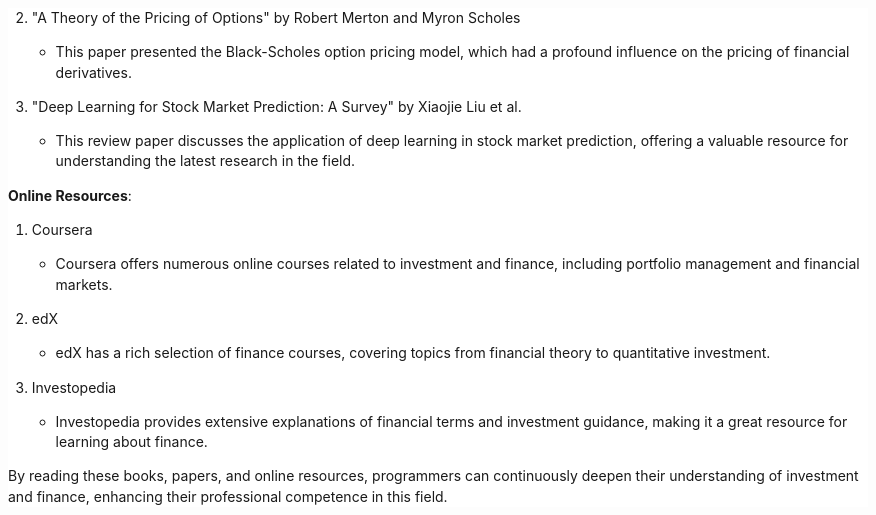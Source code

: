 2. "A Theory of the Pricing of Options" by Robert Merton and Myron Scholes
   - This paper presented the Black-Scholes option pricing model, which had a profound influence on the pricing of financial derivatives.

3. "Deep Learning for Stock Market Prediction: A Survey" by Xiaojie Liu et al.
   - This review paper discusses the application of deep learning in stock market prediction, offering a valuable resource for understanding the latest research in the field.

**Online Resources**:
1. Coursera
   - Coursera offers numerous online courses related to investment and finance, including portfolio management and financial markets.

2. edX
   - edX has a rich selection of finance courses, covering topics from financial theory to quantitative investment.

3. Investopedia
   - Investopedia provides extensive explanations of financial terms and investment guidance, making it a great resource for learning about finance.

By reading these books, papers, and online resources, programmers can continuously deepen their understanding of investment and finance, enhancing their professional competence in this field.

